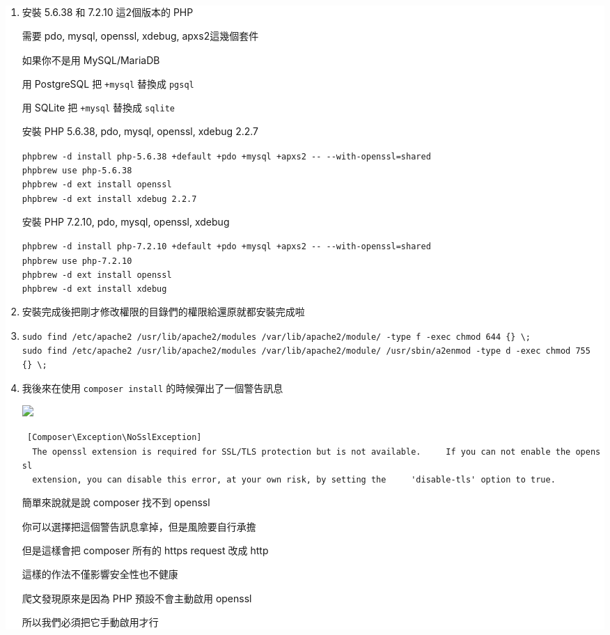 1. 安裝 5.6.38 和 7.2.10 這2個版本的 PHP

    需要 pdo, mysql, openssl, xdebug, apxs2這幾個套件

    如果你不是用 MySQL/MariaDB

    用 PostgreSQL 把 `+mysql` 替換成 `pgsql`

    用 SQLite 把 `+mysql` 替換成 `sqlite`

    安裝 PHP 5.6.38, pdo, mysql, openssl, xdebug 2.2.7
    ```
    phpbrew -d install php-5.6.38 +default +pdo +mysql +apxs2 -- --with-openssl=shared
    phpbrew use php-5.6.38
    phpbrew -d ext install openssl
    phpbrew -d ext install xdebug 2.2.7
    ```

    安裝 PHP 7.2.10, pdo, mysql, openssl, xdebug
    ```
    phpbrew -d install php-7.2.10 +default +pdo +mysql +apxs2 -- --with-openssl=shared
    phpbrew use php-7.2.10
    phpbrew -d ext install openssl
    phpbrew -d ext install xdebug
    ```

1. 安裝完成後把剛才修改權限的目錄們的權限給還原就都安裝完成啦
2.
    ```
    sudo find /etc/apache2 /usr/lib/apache2/modules /var/lib/apache2/module/ -type f -exec chmod 644 {} \;
    sudo find /etc/apache2 /usr/lib/apache2/modules /var/lib/apache2/module/ /usr/sbin/a2enmod -type d -exec chmod 755 {} \;
    ```

3. 我後來在使用 `composer install` 的時候彈出了一個警告訊息

    ![](../images/PHPBrew-Note/composer-error.png)

    ```
     [Composer\Exception\NoSslException]
      The openssl extension is required for SSL/TLS protection but is not available.     If you can not enable the openssl
      extension, you can disable this error, at your own risk, by setting the     'disable-tls' option to true.
    ```

    簡單來說就是說 composer 找不到 openssl

    你可以選擇把這個警告訊息拿掉，但是風險要自行承擔

    但是這樣會把 composer 所有的 https request 改成 http

    這樣的作法不僅影響安全性也不健康

    爬文發現原來是因為 PHP 預設不會主動啟用 openssl

    所以我們必須把它手動啟用才行
